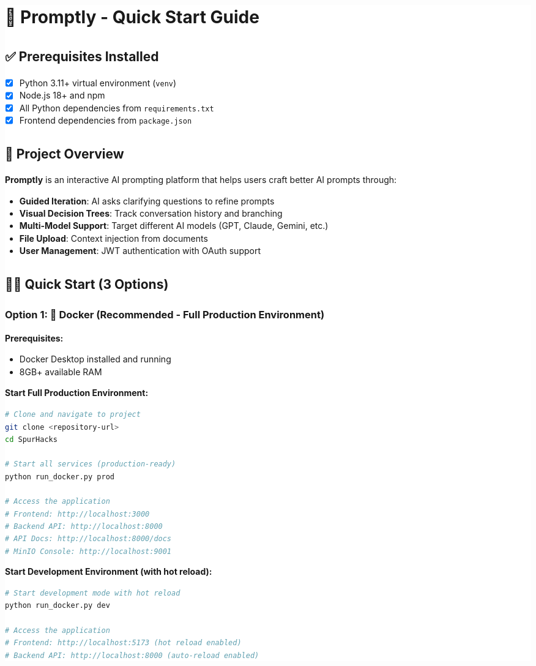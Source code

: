 # 🚀 Promptly - Quick Start Guide

## ✅ Prerequisites Installed
- [x] Python 3.11+ virtual environment (`venv`)
- [x] Node.js 18+ and npm
- [x] All Python dependencies from `requirements.txt`
- [x] Frontend dependencies from `package.json`

## 🎯 Project Overview

**Promptly** is an interactive AI prompting platform that helps users craft better AI prompts through:
- **Guided Iteration**: AI asks clarifying questions to refine prompts
- **Visual Decision Trees**: Track conversation history and branching
- **Multi-Model Support**: Target different AI models (GPT, Claude, Gemini, etc.)
- **File Upload**: Context injection from documents
- **User Management**: JWT authentication with OAuth support

## 🏃‍♂️ Quick Start (3 Options)

### Option 1: 🐳 Docker (Recommended - Full Production Environment)

**Prerequisites:**
- Docker Desktop installed and running
- 8GB+ available RAM

**Start Full Production Environment:**
```bash
# Clone and navigate to project
git clone <repository-url>
cd SpurHacks

# Start all services (production-ready)
python run_docker.py prod

# Access the application
# Frontend: http://localhost:3000
# Backend API: http://localhost:8000
# API Docs: http://localhost:8000/docs
# MinIO Console: http://localhost:9001
```

**Start Development Environment (with hot reload):**
```bash
# Start development mode with hot reload
python run_docker.py dev

# Access the application
# Frontend: http://localhost:5173 (hot reload enabled)
# Backend API: http://localhost:8000 (auto-reload enabled)
```
